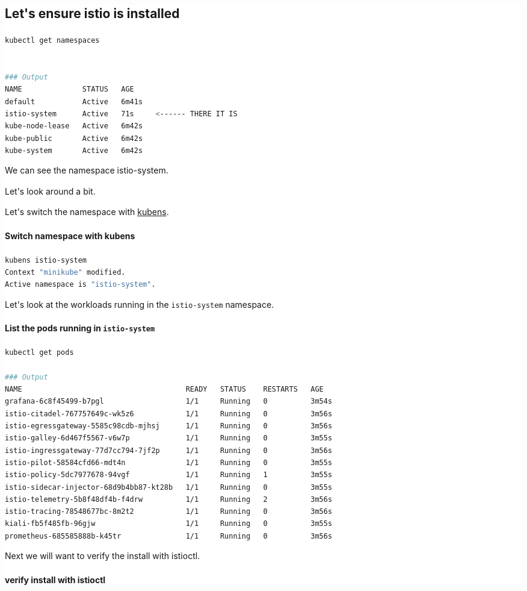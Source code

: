 ## Let's ensure istio is installed


```sh
kubectl get namespaces


### Output
NAME              STATUS   AGE
default           Active   6m41s
istio-system      Active   71s     <------ THERE IT IS
kube-node-lease   Active   6m42s
kube-public       Active   6m42s
kube-system       Active   6m42s
```
We can see the namespace istio-system.

Let's look around a bit.

Let's switch the namespace with [kubens](https://github.com/ahmetb/kubectx).

#### Switch namespace with kubens
```sh
kubens istio-system
Context "minikube" modified.
Active namespace is "istio-system".
```

Let's look at the workloads running in the `istio-system` namespace.


#### List the pods running in `istio-system`

```sh
kubectl get pods

### Output
NAME                                      READY   STATUS    RESTARTS   AGE
grafana-6c8f45499-b7pgl                   1/1     Running   0          3m54s
istio-citadel-767757649c-wk5z6            1/1     Running   0          3m56s
istio-egressgateway-5585c98cdb-mjhsj      1/1     Running   0          3m56s
istio-galley-6d467f5567-v6w7p             1/1     Running   0          3m55s
istio-ingressgateway-77d7cc794-7jf2p      1/1     Running   0          3m56s
istio-pilot-58584cfd66-mdt4n              1/1     Running   0          3m55s
istio-policy-5dc7977678-94vgf             1/1     Running   1          3m55s
istio-sidecar-injector-68d9b4bb87-kt28b   1/1     Running   0          3m55s
istio-telemetry-5b8f48df4b-f4drw          1/1     Running   2          3m56s
istio-tracing-78548677bc-8m2t2            1/1     Running   0          3m56s
kiali-fb5f485fb-96gjw                     1/1     Running   0          3m55s
prometheus-685585888b-k45tr               1/1     Running   0          3m56s
```

Next we will want to verify the install with istioctl.


#### verify install with istioctl

